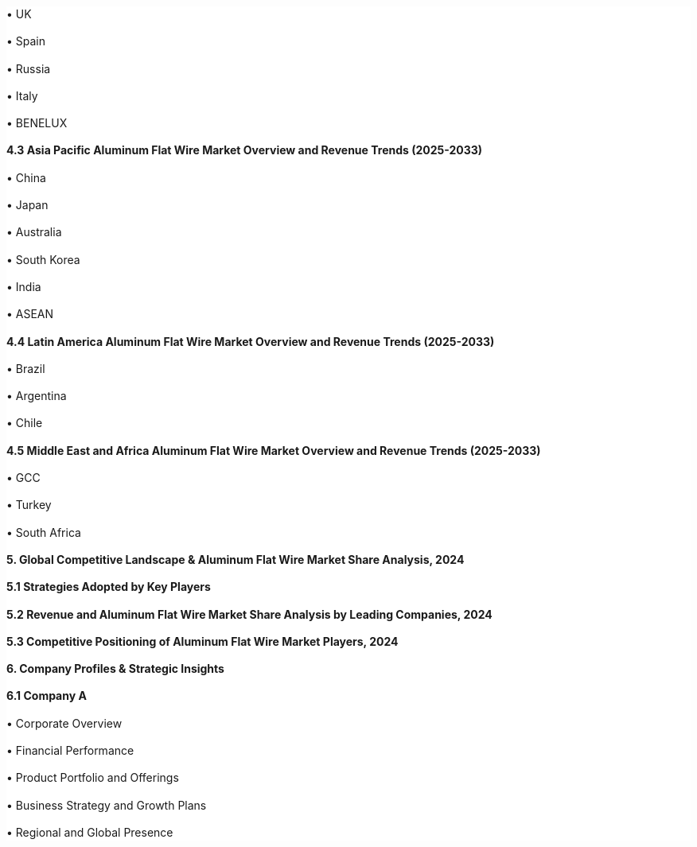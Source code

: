 • UK

• Spain

• Russia

• Italy

• BENELUX

<strong>4.3 Asia Pacific Aluminum Flat Wire Market Overview and Revenue Trends (2025-2033)</strong>

• China

• Japan

• Australia

• South Korea

• India

• ASEAN

<strong>4.4 Latin America Aluminum Flat Wire Market Overview and Revenue Trends (2025-2033)</strong>

• Brazil

• Argentina

• Chile

<strong>4.5 Middle East and Africa Aluminum Flat Wire Market Overview and Revenue Trends (2025-2033)</strong>

• GCC

• Turkey

• South Africa

<strong>5. Global Competitive Landscape & Aluminum Flat Wire Market Share Analysis, 2024</strong>

<strong>5.1 Strategies Adopted by Key Players</strong>

<strong>5.2 Revenue and Aluminum Flat Wire Market Share Analysis by Leading Companies, 2024</strong>

<strong>5.3 Competitive Positioning of Aluminum Flat Wire Market Players, 2024</strong>

<strong>6. Company Profiles & Strategic Insights</strong>

<strong>6.1 Company A</strong>

• Corporate Overview

• Financial Performance

• Product Portfolio and Offerings

• Business Strategy and Growth Plans

• Regional and Global Presence
